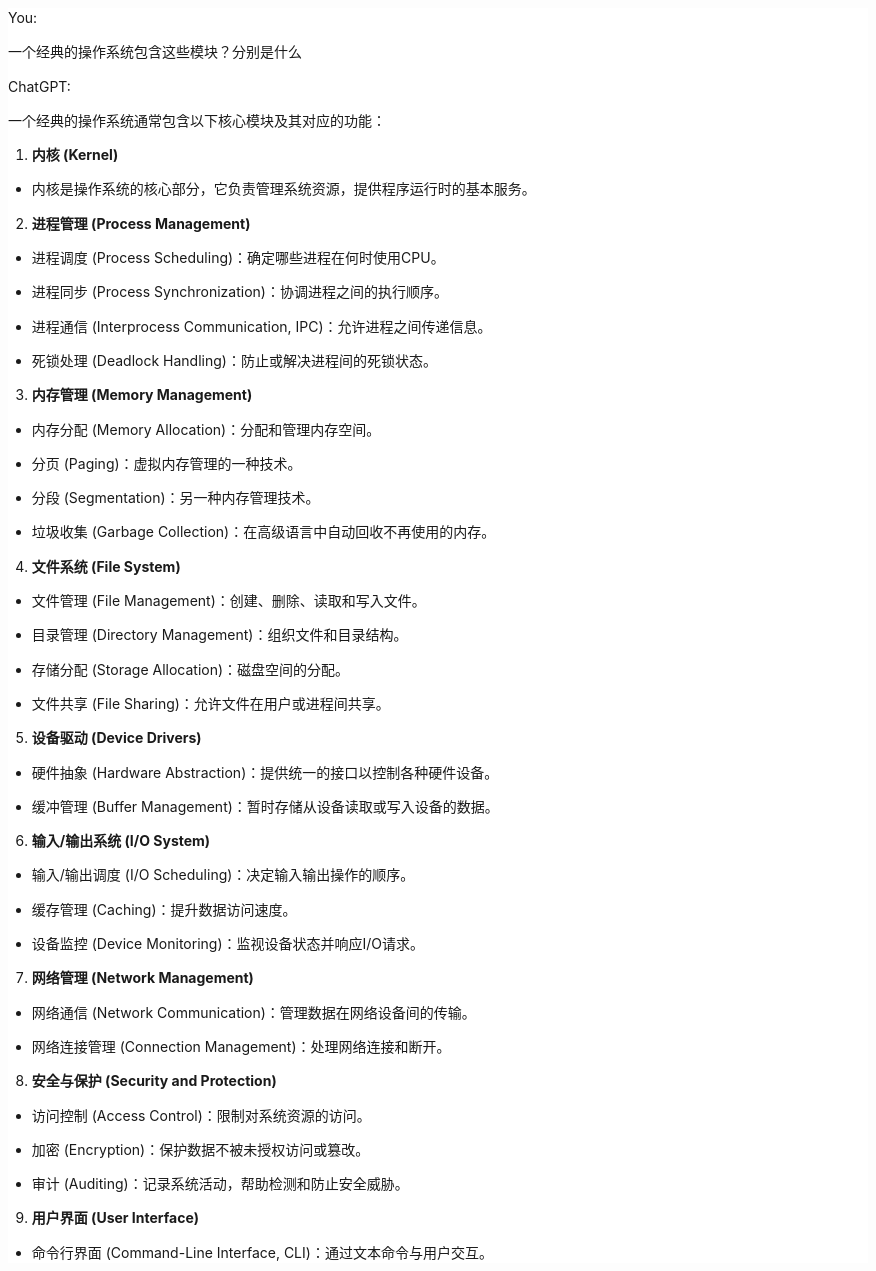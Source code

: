 You: 

一个经典的操作系统包含这些模块？分别是什么

ChatGPT: 

一个经典的操作系统通常包含以下核心模块及其对应的功能：
 
1. **内核 (Kernel)** 
  - 内核是操作系统的核心部分，它负责管理系统资源，提供程序运行时的基本服务。
 
2. **进程管理 (Process Management)** 
  - 进程调度 (Process Scheduling)：确定哪些进程在何时使用CPU。

  - 进程同步 (Process Synchronization)：协调进程之间的执行顺序。

  - 进程通信 (Interprocess Communication, IPC)：允许进程之间传递信息。

  - 死锁处理 (Deadlock Handling)：防止或解决进程间的死锁状态。
 
3. **内存管理 (Memory Management)** 
  - 内存分配 (Memory Allocation)：分配和管理内存空间。

  - 分页 (Paging)：虚拟内存管理的一种技术。

  - 分段 (Segmentation)：另一种内存管理技术。

  - 垃圾收集 (Garbage Collection)：在高级语言中自动回收不再使用的内存。
 
4. **文件系统 (File System)** 
  - 文件管理 (File Management)：创建、删除、读取和写入文件。

  - 目录管理 (Directory Management)：组织文件和目录结构。

  - 存储分配 (Storage Allocation)：磁盘空间的分配。

  - 文件共享 (File Sharing)：允许文件在用户或进程间共享。
 
5. **设备驱动 (Device Drivers)** 
  - 硬件抽象 (Hardware Abstraction)：提供统一的接口以控制各种硬件设备。

  - 缓冲管理 (Buffer Management)：暂时存储从设备读取或写入设备的数据。
 
6. **输入/输出系统 (I/O System)** 
  - 输入/输出调度 (I/O Scheduling)：决定输入输出操作的顺序。

  - 缓存管理 (Caching)：提升数据访问速度。

  - 设备监控 (Device Monitoring)：监视设备状态并响应I/O请求。
 
7. **网络管理 (Network Management)** 
  - 网络通信 (Network Communication)：管理数据在网络设备间的传输。

  - 网络连接管理 (Connection Management)：处理网络连接和断开。
 
8. **安全与保护 (Security and Protection)** 
  - 访问控制 (Access Control)：限制对系统资源的访问。

  - 加密 (Encryption)：保护数据不被未授权访问或篡改。

  - 审计 (Auditing)：记录系统活动，帮助检测和防止安全威胁。
 
9. **用户界面 (User Interface)** 
  - 命令行界面 (Command-Line Interface, CLI)：通过文本命令与用户交互。
